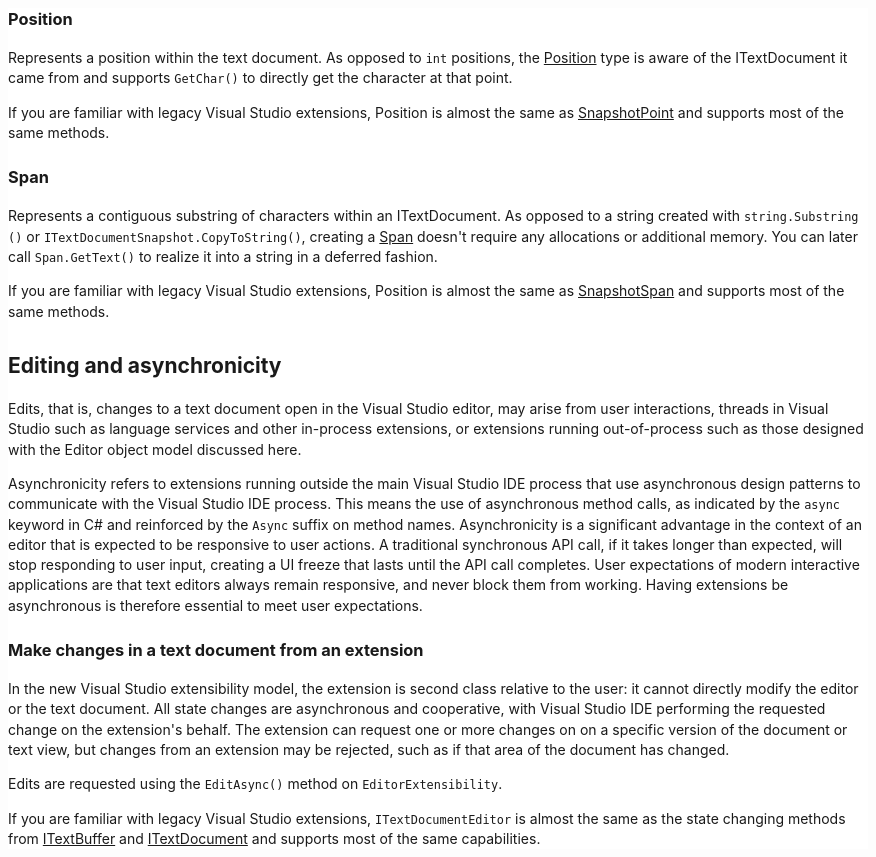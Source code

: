 ### Position

Represents a position within the text document. As opposed to `int` positions, the [Position](./../../api/Microsoft.VisualStudio.Extensibility.Editor.md#position-type) type
is aware of the ITextDocument it came from and supports `GetChar()` to directly get the character at that point.

If you are familiar with legacy Visual Studio extensions, Position is almost the same as
[SnapshotPoint](https://docs.microsoft.com/en-us/dotnet/api/microsoft.visualstudio.text.snapshotpoint?view=visualstudiosdk-2019) and supports most of the same methods.

### Span

Represents a contiguous substring of characters within an ITextDocument. As opposed to a string created with
`string.Substring()` or `ITextDocumentSnapshot.CopyToString()`, creating a [Span](./../../api/Microsoft.VisualStudio.Extensibility.Editor.md#span-type) doesn't require any allocations or additional memory. You can later call `Span.GetText()` to realize it into a string in a deferred fashion.

If you are familiar with legacy Visual Studio extensions, Position is almost the same as
[SnapshotSpan](https://docs.microsoft.com/en-us/dotnet/api/microsoft.visualstudio.text.snapshotSpan?view=visualstudiosdk-2019) and supports most of the same methods.

## Editing and asynchronicity

Edits, that is, changes to a text document open in the Visual Studio editor, may arise from user interactions, threads in Visual Studio such as language services and other in-process extensions, or extensions running out-of-process such as those designed with the Editor object model discussed here.

Asynchronicity refers to extensions running outside the main Visual Studio IDE process that use asynchronous design patterns to communicate with the Visual Studio IDE process. This means the use of asynchronous method calls, as indicated by the `async` keyword in C# and reinforced by the `Async` suffix on method names. Asynchronicity is a significant advantage in the context of an editor that is expected to be responsive to user actions. A traditional synchronous API call, if it takes longer than expected, will stop responding to user input, creating a UI freeze that lasts until the API call completes. User expectations of modern interactive applications are that text editors always remain responsive, and never block them from working. Having extensions be asynchronous is therefore essential to meet user expectations.

### Make changes in a text document from an extension

In the new Visual Studio extensibility model, the extension is second class relative to the user: it cannot directly
modify the editor or the text document. All state changes are asynchronous and cooperative, with Visual Studio IDE performing the requested change on the extension's behalf. The extension can request one or more changes on on a specific version of the document or text view, but changes from an extension may be rejected, such as if that area of the document has changed.

Edits are requested using the `EditAsync()` method on `EditorExtensibility`.

If you are familiar with legacy Visual Studio extensions, `ITextDocumentEditor` is almost the same as the state changing methods from [ITextBuffer](https://docs.microsoft.com/en-us/dotnet/api/microsoft.visualstudio.text.itextbuffer?view=visualstudiosdk-2019) and [ITextDocument](https://docs.microsoft.com/en-us/dotnet/api/microsoft.visualstudio.text.itextdocument?view=visualstudiosdk-2019) and supports most of the same capabilities.

